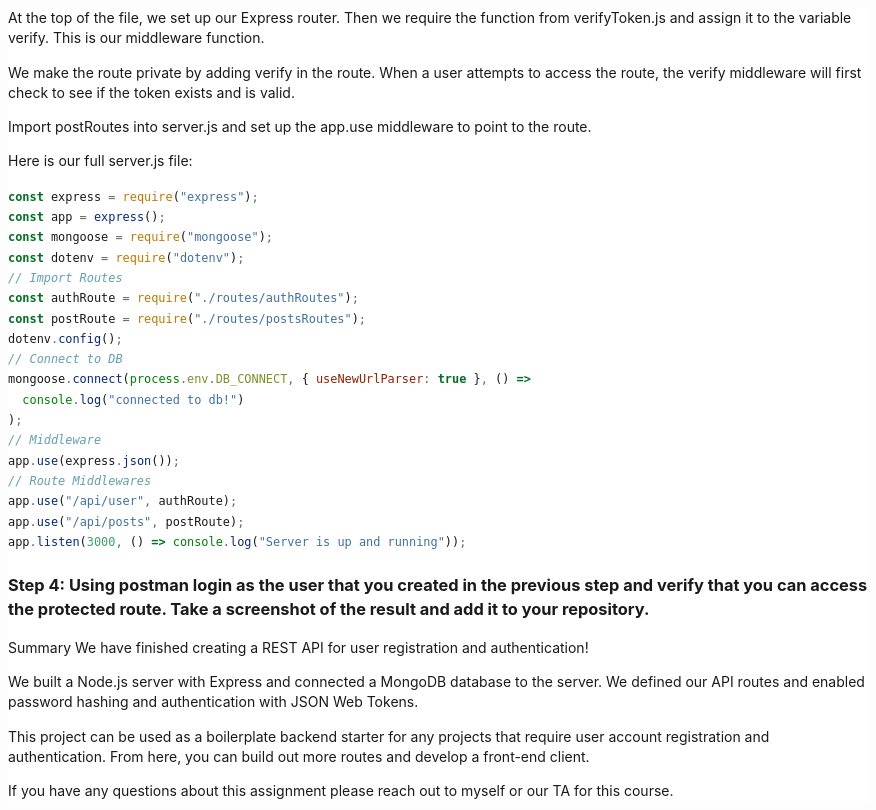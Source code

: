 At the top of the file, we set up our Express router. Then we require the function from verifyToken.js and assign it to the variable verify. This is our middleware function.

We make the route private by adding verify in the route. When a user attempts to access the route, the verify middleware will first check to see if the token exists and is valid.

Import postRoutes into server.js and set up the app.use middleware to point to the route.

Here is our full server.js file:

```javascript
const express = require("express");
const app = express();
const mongoose = require("mongoose");
const dotenv = require("dotenv");
// Import Routes
const authRoute = require("./routes/authRoutes");
const postRoute = require("./routes/postsRoutes");
dotenv.config();
// Connect to DB
mongoose.connect(process.env.DB_CONNECT, { useNewUrlParser: true }, () =>
  console.log("connected to db!")
);
// Middleware
app.use(express.json());
// Route Middlewares
app.use("/api/user", authRoute);
app.use("/api/posts", postRoute);
app.listen(3000, () => console.log("Server is up and running"));
```

### Step 4: Using postman login as the user that you created in the previous step and verify that you can access the protected route. Take a screenshot of the result and add it to your repository.

Summary
We have finished creating a REST API for user registration and authentication!

We built a Node.js server with Express and connected a MongoDB database to the server. We defined our API routes and enabled password hashing and authentication with JSON Web Tokens.

This project can be used as a boilerplate backend starter for any projects that require user account registration and authentication. From here, you can build out more routes and develop a front-end client.

If you have any questions about this assignment please reach out to myself or our TA for this course.
